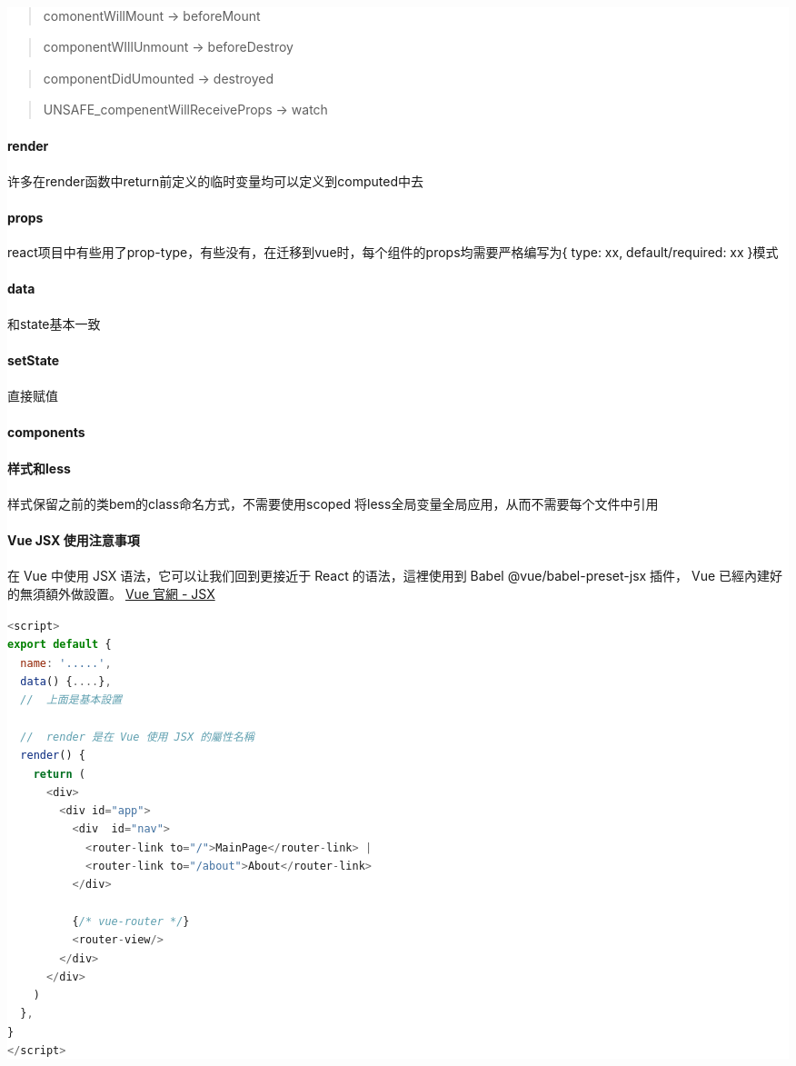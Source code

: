 >comonentWillMount -> beforeMount

>componentWIllUnmount -> beforeDestroy

>componentDidUmounted -> destroyed

>UNSAFE_compenentWillReceiveProps -> watch

#### render
许多在render函数中return前定义的临时变量均可以定义到computed中去

#### props
react项目中有些用了prop-type，有些没有，在迁移到vue时，每个组件的props均需要严格编写为{ type: xx, default/required: xx }模式

#### data
和state基本一致

#### setState
直接赋值

#### components

#### 样式和less
样式保留之前的类bem的class命名方式，不需要使用scoped
将less全局变量全局应用，从而不需要每个文件中引用

#### Vue JSX 使用注意事項
在 Vue 中使用 JSX 语法，它可以让我们回到更接近于 React 的语法，這裡使用到 Babel @vue/babel-preset-jsx 插件， Vue 已經內建好的無須額外做設置。 [Vue 官網 - JSX](https://cn.vuejs.org/v2/guide/render-function.html#JSX)
```javascript
<script>
export default {
  name: '.....',
  data() {....},
  //  上面是基本設置

  //  render 是在 Vue 使用 JSX 的屬性名稱
  render() {
    return (
      <div>
        <div id="app">
          <div  id="nav">
            <router-link to="/">MainPage</router-link> |
            <router-link to="/about">About</router-link>
          </div>

          {/* vue-router */}
          <router-view/>
        </div>
      </div>
    )
  },
}
</script>
```
